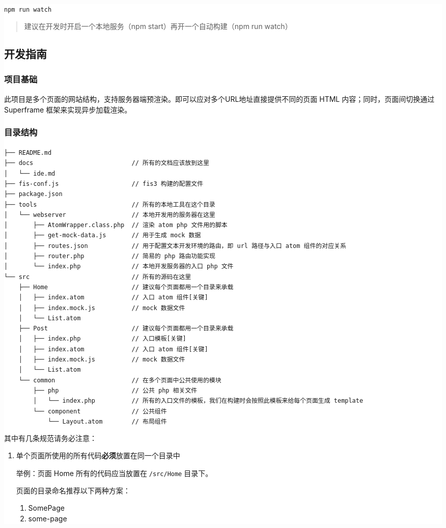 ```sh
npm run watch
```

> 建议在开发时开启一个本地服务（npm start）再开一个自动构建（npm run watch）

## 开发指南

### 项目基础

此项目是多个页面的网站结构，支持服务器端预渲染。即可以应对多个URL地址直接提供不同的页面 HTML 内容；同时，页面间切换通过 Superframe 框架来实现异步加载渲染。


### 目录结构

```text
├── README.md
├── docs                           // 所有的文档应该放到这里
│   └── ide.md
├── fis-conf.js                    // fis3 构建的配置文件
├── package.json               
├── tools                          // 所有的本地工具在这个目录
│   └── webserver                  // 本地开发用的服务器在这里
│       ├── AtomWrapper.class.php  // 渲染 atom php 文件用的脚本
│       ├── get-mock-data.js       // 用于生成 mock 数据
│       ├── routes.json            // 用于配置文本开发环境的路由，即 url 路径与入口 atom 组件的对应关系
│       ├── router.php             // 简易的 php 路由功能实现
│       └── index.php              // 本地开发服务器的入口 php 文件
└── src                            // 所有的源码在这里
    ├── Home                       // 建议每个页面都用一个目录来承载
    │   ├── index.atom             // 入口 atom 组件[关键]
    │   ├── index.mock.js          // mock 数据文件
    │   └── List.atom          
    ├── Post                       // 建议每个页面都用一个目录来承载
    │   ├── index.php              // 入口模板[关键]
    │   ├── index.atom             // 入口 atom 组件[关键]
    │   ├── index.mock.js          // mock 数据文件
    │   └── List.atom          
    └── common                     // 在多个页面中公共使用的模块
        ├── php                    // 公共 php 相关文件
        │   └── index.php          // 所有的入口文件的模板，我们在构建时会按照此模板来给每个页面生成 template
        └── component              // 公共组件
            └── Layout.atom        // 布局组件
```

其中有几条规范请务必注意：

1. 单个页面所使用的所有代码**必须**放置在同一个目录中

    举例：页面 Home 所有的代码应当放置在 `/src/Home` 目录下。

    页面的目录命名推荐以下两种方案：

    1. SomePage
    2. some-page
